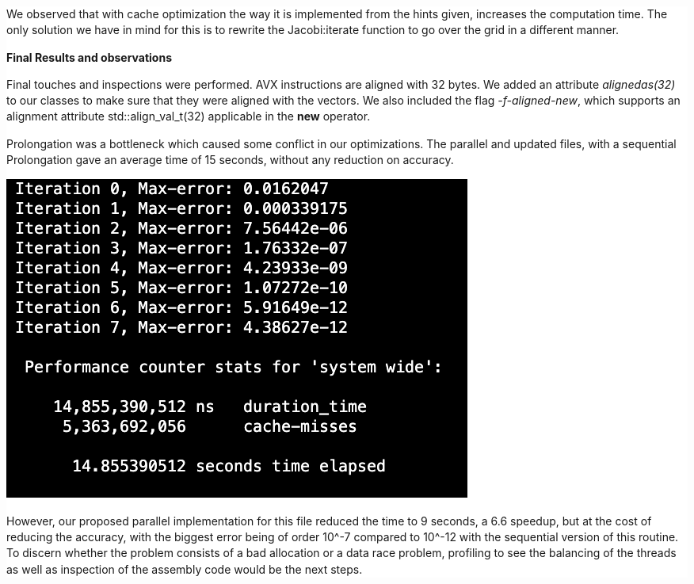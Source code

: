 We observed that with cache optimization the way it is implemented from the hints given, increases the computation time. The only solution we have in mind for this is to rewrite the Jacobi:iterate function to go over the grid in a different manner.

**Final Results and observations**

Final touches and inspections were performed. AVX instructions are aligned with 32 bytes. We added an attribute _alignedas(32)_ to our classes to make sure that they were aligned with the vectors. We also included the flag _-f-aligned-new_, which supports an alignment attribute std::align_val_t(32) applicable in the **new** operator. 

 Prolongation was a bottleneck which caused some conflict in our optimizations. The parallel and updated files, with a sequential Prolongation gave an average time of 15 seconds, without any reduction on accuracy. 

![final_opt](final.png)

However, our proposed parallel implementation for this file reduced the time to 9 seconds, a 6.6 speedup, but at the cost of reducing the accuracy, with the biggest error being of order 10^-7 compared to 10^-12 with the sequential version of this routine. To discern whether the problem consists of a bad allocation or a data race problem, profiling to see the balancing of the threads as well as inspection of the assembly code would be the next steps.
